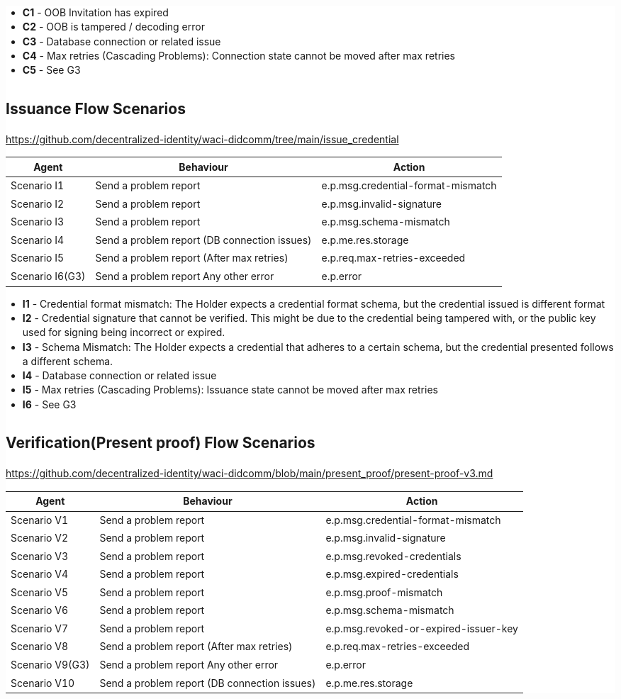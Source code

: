 - **C1** - OOB Invitation has expired
- **C2** - OOB is tampered / decoding error 
- **C3** - Database connection or related issue
- **C4** - Max retries (Cascading Problems): Connection state cannot be moved after max retries
- **C5** - See G3


##  Issuance Flow Scenarios
https://github.com/decentralized-identity/waci-didcomm/tree/main/issue_credential

| Agent            | Behaviour                                      | Action                             |
|------------------|------------------------------------------------|------------------------------------|
| Scenario I1	     | Send a problem report                          | e.p.msg.credential-format-mismatch |
| Scenario I2	     | Send a problem report                          | e.p.msg.invalid-signature          |
| Scenario I3	     | Send a problem report                          | e.p.msg.schema-mismatch            |
| Scenario I4      | Send a problem report (DB connection issues)   | e.p.me.res.storage                 |
| Scenario I5      | Send a problem report (After max retries)      | e.p.req.max-retries-exceeded       |
| Scenario I6(G3)  | Send a problem report Any other error          | e.p.error                          |

- **I1** - Credential format mismatch: The Holder expects a credential format schema, but the credential issued is different format
- **I2** - Credential signature that cannot be verified. This might be due to the credential being tampered with, or the public key used for signing being incorrect or expired.
- **I3** - Schema Mismatch: The Holder expects a credential that adheres to a certain schema, but the credential presented follows a different schema.
- **I4** - Database connection or related issue
- **I5** - Max retries (Cascading Problems): Issuance state cannot be moved after max retries
- **I6** - See G3


##  Verification(Present proof)  Flow Scenarios
https://github.com/decentralized-identity/waci-didcomm/blob/main/present_proof/present-proof-v3.md

| Agent           | Behaviour                                    | Action                                |
|-----------------|----------------------------------------------|---------------------------------------|
| Scenario V1	    | Send a problem report                        | e.p.msg.credential-format-mismatch    |
| Scenario V2	    | Send a problem report                        | e.p.msg.invalid-signature             |
| Scenario V3	    | Send a problem report                        | e.p.msg.revoked-credentials           |
| Scenario V4	    | Send a problem report                        | e.p.msg.expired-credentials           |
| Scenario V5	    | Send a problem report                        | e.p.msg.proof-mismatch                |
| Scenario V6	    | Send a problem report                        | e.p.msg.schema-mismatch               |
| Scenario V7	    | Send a problem report                        | e.p.msg.revoked-or-expired-issuer-key |
| Scenario V8     | Send a problem report (After max retries)    | e.p.req.max-retries-exceeded          |
| Scenario V9(G3) | Send a problem report Any other error        | e.p.error                             |
| Scenario V10    | Send a problem report (DB connection issues) | e.p.me.res.storage                    |
